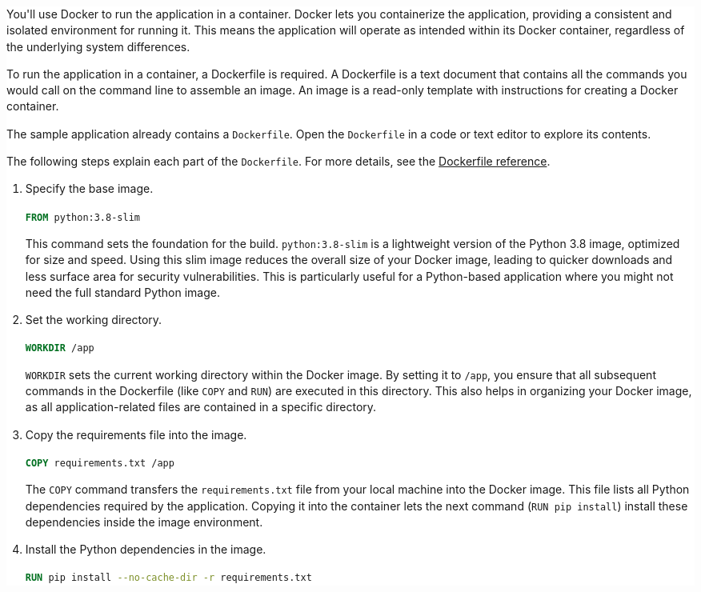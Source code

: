You'll use Docker to run the application in a container. Docker lets you
containerize the application, providing a consistent and isolated environment
for running it. This means the application will operate as intended within its
Docker container, regardless of the underlying system differences.

To run the application in a container, a Dockerfile is required. A Dockerfile is
a text document that contains all the commands you would call on the command
line to assemble an image. An image is a read-only template with instructions
for creating a Docker container.

The sample application already contains a `Dockerfile`. Open the `Dockerfile` in a code or text editor to explore its contents.

The following steps explain each part of the `Dockerfile`. For more details, see the [Dockerfile reference](/reference/dockerfile/).

1. Specify the base image.

   ```dockerfile
   FROM python:3.8-slim
   ```

   This command sets the foundation for the build. `python:3.8-slim` is a
   lightweight version of the Python 3.8 image, optimized for size and speed.
   Using this slim image reduces the overall size of your Docker image, leading
   to quicker downloads and less surface area for security vulnerabilities. This
   is particularly useful for a Python-based application where you might not
   need the full standard Python image.

2. Set the working directory.

   ```dockerfile
   WORKDIR /app
   ```

   `WORKDIR` sets the current working directory within the Docker image. By
   setting it to `/app`, you ensure that all subsequent commands in the
   Dockerfile (like `COPY` and `RUN`) are executed in this directory. This also
   helps in organizing your Docker image, as all application-related files are
   contained in a specific directory.

3. Copy the requirements file into the image.

   ```dockerfile
   COPY requirements.txt /app
   ```

   The `COPY` command transfers the `requirements.txt` file from
   your local machine into the Docker image. This file lists all Python
   dependencies required by the application. Copying it into the container
   lets the next command (`RUN pip install`) install these dependencies
   inside the image environment.

4. Install the Python dependencies in the image.

   ```dockerfile
   RUN pip install --no-cache-dir -r requirements.txt
   ```

